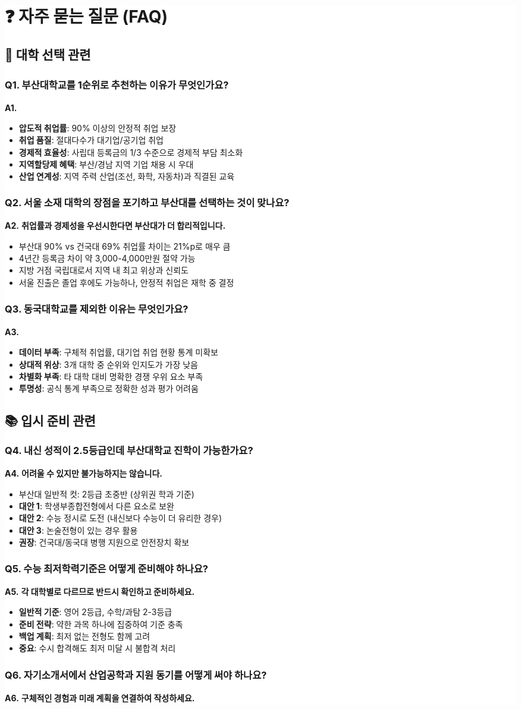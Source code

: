 # ❓ 자주 묻는 질문 (FAQ)

## 🏫 대학 선택 관련

### Q1. 부산대학교를 1순위로 추천하는 이유가 무엇인가요?
**A1.** 
- **압도적 취업률**: 90% 이상의 안정적 취업 보장
- **취업 품질**: 절대다수가 대기업/공기업 취업
- **경제적 효율성**: 사립대 등록금의 1/3 수준으로 경제적 부담 최소화
- **지역할당제 혜택**: 부산/경남 지역 기업 채용 시 우대
- **산업 연계성**: 지역 주력 산업(조선, 화학, 자동차)과 직결된 교육

### Q2. 서울 소재 대학의 장점을 포기하고 부산대를 선택하는 것이 맞나요?
**A2.** 
**취업률과 경제성을 우선시한다면 부산대가 더 합리적입니다.**
- 부산대 90% vs 건국대 69% 취업률 차이는 21%p로 매우 큼
- 4년간 등록금 차이 약 3,000-4,000만원 절약 가능
- 지방 거점 국립대로서 지역 내 최고 위상과 신뢰도
- 서울 진출은 졸업 후에도 가능하나, 안정적 취업은 재학 중 결정

### Q3. 동국대학교를 제외한 이유는 무엇인가요?
**A3.**
- **데이터 부족**: 구체적 취업률, 대기업 취업 현황 통계 미확보
- **상대적 위상**: 3개 대학 중 순위와 인지도가 가장 낮음
- **차별화 부족**: 타 대학 대비 명확한 경쟁 우위 요소 부족
- **투명성**: 공식 통계 부족으로 정확한 성과 평가 어려움

## 📚 입시 준비 관련

### Q4. 내신 성적이 2.5등급인데 부산대학교 진학이 가능한가요?
**A4.**
**어려울 수 있지만 불가능하지는 않습니다.**
- 부산대 일반적 컷: 2등급 초중반 (상위권 학과 기준)
- **대안 1**: 학생부종합전형에서 다른 요소로 보완
- **대안 2**: 수능 정시로 도전 (내신보다 수능이 더 유리한 경우)
- **대안 3**: 논술전형이 있는 경우 활용
- **권장**: 건국대/동국대 병행 지원으로 안전장치 확보

### Q5. 수능 최저학력기준은 어떻게 준비해야 하나요?
**A5.**
**각 대학별로 다르므로 반드시 확인하고 준비하세요.**
- **일반적 기준**: 영어 2등급, 수학/과탐 2-3등급
- **준비 전략**: 약한 과목 하나에 집중하여 기준 충족
- **백업 계획**: 최저 없는 전형도 함께 고려
- **중요**: 수시 합격해도 최저 미달 시 불합격 처리

### Q6. 자기소개서에서 산업공학과 지원 동기를 어떻게 써야 하나요?
**A6.**
**구체적인 경험과 미래 계획을 연결하여 작성하세요.**
